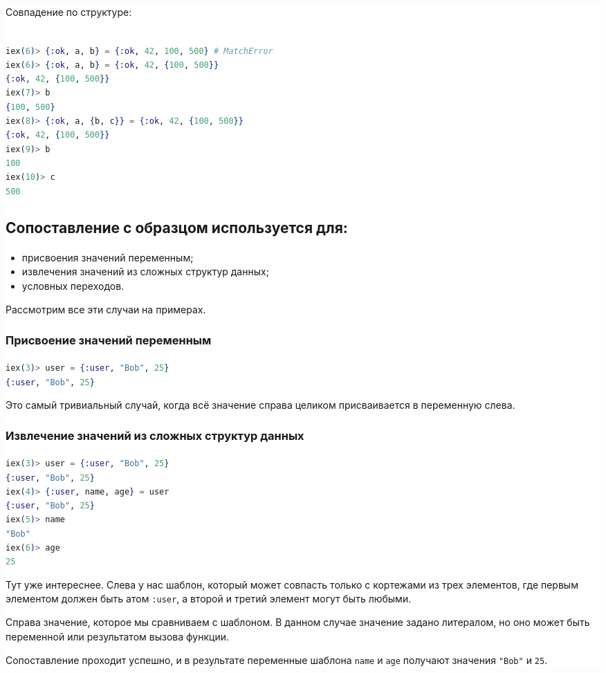 Совпадение по структуре:
```elixir

iex(6)> {:ok, a, b} = {:ok, 42, 100, 500} # MatchError
iex(6)> {:ok, a, b} = {:ok, 42, {100, 500}}
{:ok, 42, {100, 500}}
iex(7)> b
{100, 500}
iex(8)> {:ok, a, {b, c}} = {:ok, 42, {100, 500}}
{:ok, 42, {100, 500}}
iex(9)> b
100
iex(10)> c
500
```

## Сопоставление с образцом используется для:

- присвоения значений переменным;
- извлечения значений из сложных структур данных;
- условных переходов.

Рассмотрим все эти случаи на примерах.


### Присвоение значений переменным

```elixir
iex(3)> user = {:user, "Bob", 25}
{:user, "Bob", 25}
```

Это самый тривиальный случай, когда всё значение справа целиком присваивается в переменную слева.


### Извлечение значений из сложных структур данных

```elixir
iex(3)> user = {:user, "Bob", 25}
{:user, "Bob", 25}
iex(4)> {:user, name, age} = user
{:user, "Bob", 25}
iex(5)> name
"Bob"
iex(6)> age
25
```

Тут уже интереснее. Слева у нас шаблон, который может совпасть только с кортежами из трех элементов, где первым элементом должен быть атом `:user`, а второй и третий элемент могут быть любыми.

Справа значение, которое мы сравниваем с шаблоном. В данном случае значение задано литералом, но оно может быть переменной или результатом вызова функции.

Сопоставление проходит успешно, и в результате переменные шаблона `name` и `age` получают значения `"Bob"` и `25`.
